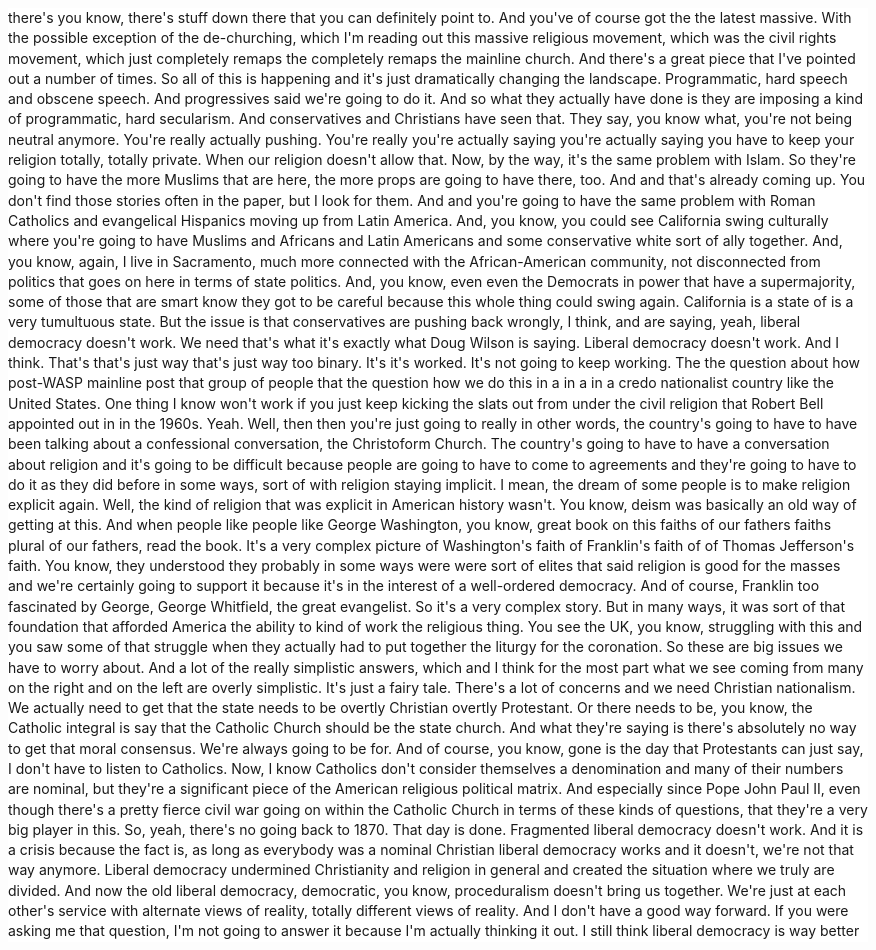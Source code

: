 there's you know, there's stuff down there that you can definitely point to. And you've of course got the the latest massive. With the possible exception of the de-churching, which I'm reading out this massive religious movement, which was the civil rights movement, which just completely remaps the completely remaps the mainline church. And there's a great piece that I've pointed out a number of times. So all of this is happening and it's just dramatically changing the landscape. Programmatic, hard speech and obscene speech. And progressives said we're going to do it. And so what they actually have done is they are imposing a kind of programmatic, hard secularism. And conservatives and Christians have seen that. They say, you know what, you're not being neutral anymore. You're really actually pushing. You're really you're actually saying you're actually saying you have to keep your religion totally, totally private. When our religion doesn't allow that. Now, by the way, it's the same problem with Islam. So they're going to have the more Muslims that are here, the more props are going to have there, too. And and that's already coming up. You don't find those stories often in the paper, but I look for them. And and you're going to have the same problem with Roman Catholics and evangelical Hispanics moving up from Latin America. And, you know, you could see California swing culturally where you're going to have Muslims and Africans and Latin Americans and some conservative white sort of ally together. And, you know, again, I live in Sacramento, much more connected with the African-American community, not disconnected from politics that goes on here in terms of state politics. And, you know, even even the Democrats in power that have a supermajority, some of those that are smart know they got to be careful because this whole thing could swing again. California is a state of is a very tumultuous state. But the issue is that conservatives are pushing back wrongly, I think, and are saying, yeah, liberal democracy doesn't work. We need that's what it's exactly what Doug Wilson is saying. Liberal democracy doesn't work. And I think. That's that's just way that's just way too binary. It's it's worked. It's not going to keep working. The the question about how post-WASP mainline post that group of people that the question how we do this in a in a in a credo nationalist country like the United States. One thing I know won't work if you just keep kicking the slats out from under the civil religion that Robert Bell appointed out in in the 1960s. Yeah. Well, then then you're just going to really in other words, the country's going to have to have been talking about a confessional conversation, the Christoform Church. The country's going to have to have a conversation about religion and it's going to be difficult because people are going to have to come to agreements and they're going to have to do it as they did before in some ways, sort of with religion staying implicit. I mean, the dream of some people is to make religion explicit again. Well, the kind of religion that was explicit in American history wasn't. You know, deism was basically an old way of getting at this. And when people like people like George Washington, you know, great book on this faiths of our fathers faiths plural of our fathers, read the book. It's a very complex picture of Washington's faith of Franklin's faith of of Thomas Jefferson's faith. You know, they understood they probably in some ways were were sort of elites that said religion is good for the masses and we're certainly going to support it because it's in the interest of a well-ordered democracy. And of course, Franklin too fascinated by George, George Whitfield, the great evangelist. So it's a very complex story. But in many ways, it was sort of that foundation that afforded America the ability to kind of work the religious thing. You see the UK, you know, struggling with this and you saw some of that struggle when they actually had to put together the liturgy for the coronation. So these are big issues we have to worry about. And a lot of the really simplistic answers, which and I think for the most part what we see coming from many on the right and on the left are overly simplistic. It's just a fairy tale. There's a lot of concerns and we need Christian nationalism. We actually need to get that the state needs to be overtly Christian overtly Protestant. Or there needs to be, you know, the Catholic integral is say that the Catholic Church should be the state church. And what they're saying is there's absolutely no way to get that moral consensus. We're always going to be for. And of course, you know, gone is the day that Protestants can just say, I don't have to listen to Catholics. Now, I know Catholics don't consider themselves a denomination and many of their numbers are nominal, but they're a significant piece of the American religious political matrix. And especially since Pope John Paul II, even though there's a pretty fierce civil war going on within the Catholic Church in terms of these kinds of questions, that they're a very big player in this. So, yeah, there's no going back to 1870. That day is done. Fragmented liberal democracy doesn't work. And it is a crisis because the fact is, as long as everybody was a nominal Christian liberal democracy works and it doesn't, we're not that way anymore. Liberal democracy undermined Christianity and religion in general and created the situation where we truly are divided. And now the old liberal democracy, democratic, you know, proceduralism doesn't bring us together. We're just at each other's service with alternate views of reality, totally different views of reality. And I don't have a good way forward. If you were asking me that question, I'm not going to answer it because I'm actually thinking it out. I still think liberal democracy is way better